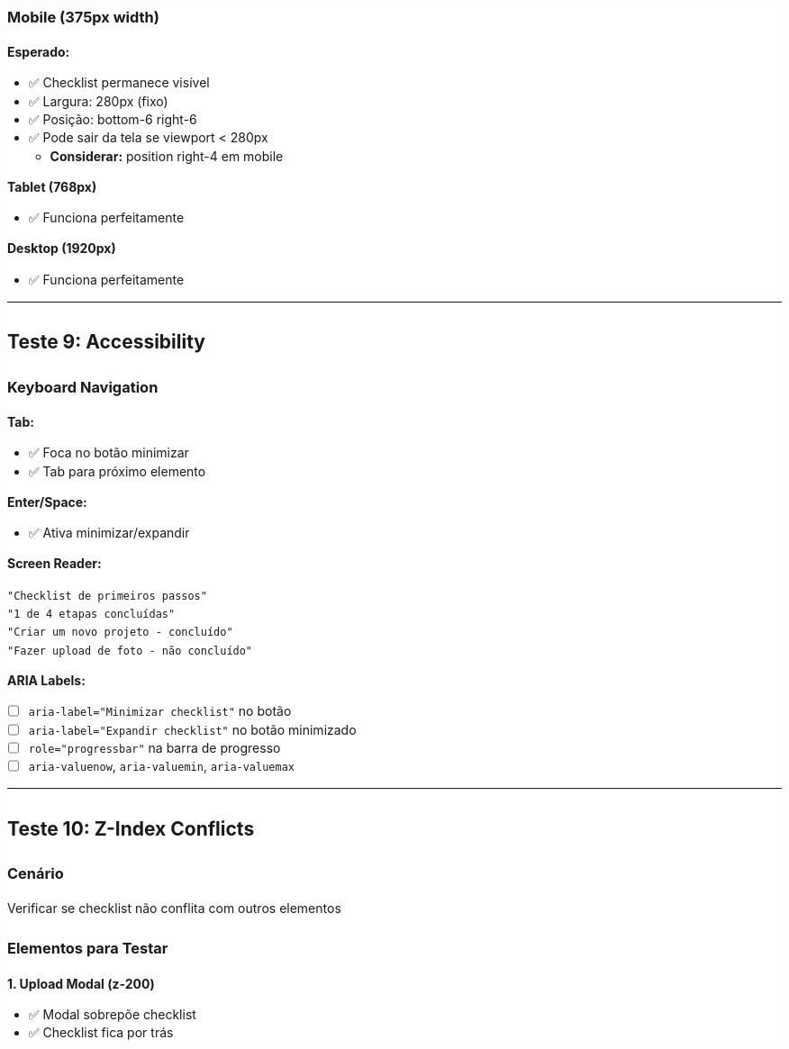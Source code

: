 ### Mobile (375px width)

**Esperado:**
- ✅ Checklist permanece visível
- ✅ Largura: 280px (fixo)
- ✅ Posição: bottom-6 right-6
- ✅ Pode sair da tela se viewport < 280px
  - **Considerar:** position right-4 em mobile

**Tablet (768px)**
- ✅ Funciona perfeitamente

**Desktop (1920px)**
- ✅ Funciona perfeitamente

---

## Teste 9: Accessibility

### Keyboard Navigation

**Tab:**
- ✅ Foca no botão minimizar
- ✅ Tab para próximo elemento

**Enter/Space:**
- ✅ Ativa minimizar/expandir

**Screen Reader:**
```
"Checklist de primeiros passos"
"1 de 4 etapas concluídas"
"Criar um novo projeto - concluído"
"Fazer upload de foto - não concluído"
```

**ARIA Labels:**
- [ ] `aria-label="Minimizar checklist"` no botão
- [ ] `aria-label="Expandir checklist"` no botão minimizado
- [ ] `role="progressbar"` na barra de progresso
- [ ] `aria-valuenow`, `aria-valuemin`, `aria-valuemax`

---

## Teste 10: Z-Index Conflicts

### Cenário
Verificar se checklist não conflita com outros elementos

### Elementos para Testar

**1. Upload Modal (z-200)**
- ✅ Modal sobrepõe checklist
- ✅ Checklist fica por trás
